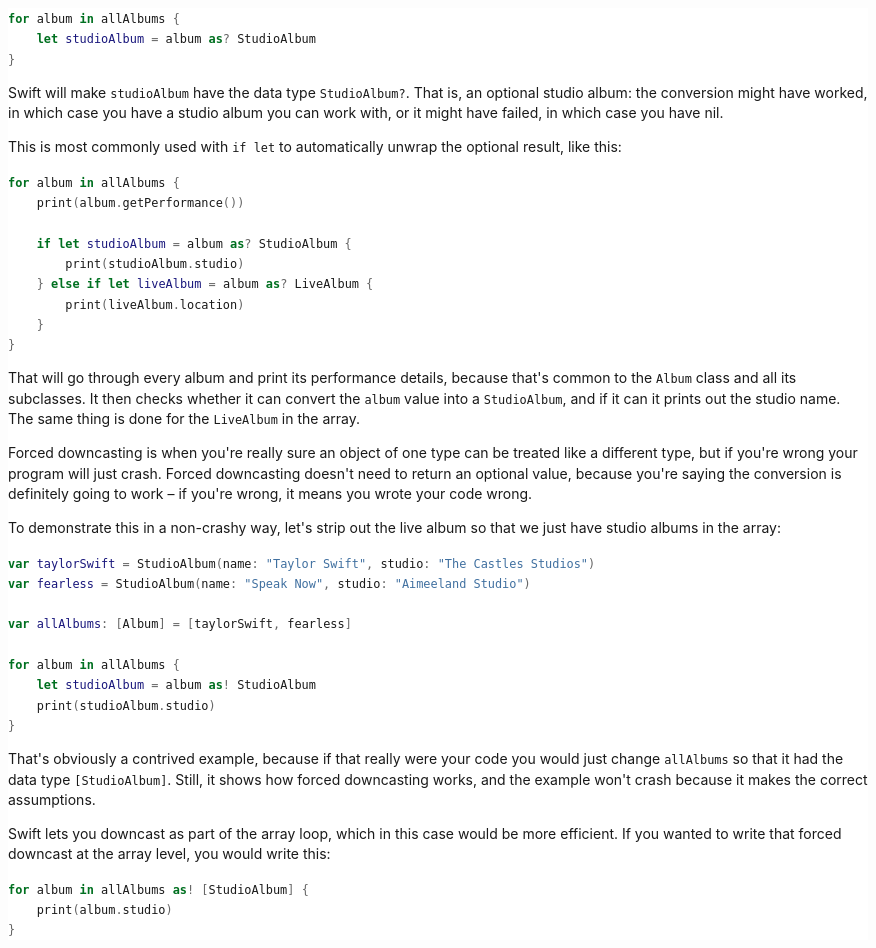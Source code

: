 ```swift
for album in allAlbums {
    let studioAlbum = album as? StudioAlbum
}
```

Swift will make `studioAlbum` have the data type `StudioAlbum?`. That is, an optional studio album: the conversion might have worked, in which case you have a studio album you can work with, or it might have failed, in which case you have nil.

This is most commonly used with `if let` to automatically unwrap the optional result, like this:

```swift
for album in allAlbums {
    print(album.getPerformance())

    if let studioAlbum = album as? StudioAlbum {
        print(studioAlbum.studio)
    } else if let liveAlbum = album as? LiveAlbum {
        print(liveAlbum.location)
    }
}
```

That will go through every album and print its performance details, because that's common to the `Album` class and all its subclasses. It then checks whether it can convert the `album` value into a `StudioAlbum`, and if it can it prints out the studio name. The same thing is done for the `LiveAlbum` in the array.

Forced downcasting is when you're really sure an object of one type can be treated like a different type, but if you're wrong your program will just crash. Forced downcasting doesn't need to return an optional value, because you're saying the conversion is definitely going to work – if you're wrong, it means you wrote your code wrong.

To demonstrate this in a non-crashy way, let's strip out the live album so that we just have studio albums in the array:

```swift
var taylorSwift = StudioAlbum(name: "Taylor Swift", studio: "The Castles Studios")
var fearless = StudioAlbum(name: "Speak Now", studio: "Aimeeland Studio")

var allAlbums: [Album] = [taylorSwift, fearless]

for album in allAlbums {
    let studioAlbum = album as! StudioAlbum
    print(studioAlbum.studio)
}
```

That's obviously a contrived example, because if that really were your code you would just change `allAlbums` so that it had the data type `[StudioAlbum]`. Still, it shows how forced downcasting works, and the example won't crash because it makes the correct assumptions.

Swift lets you downcast as part of the array loop, which in this case would be more efficient. If you wanted to write that forced downcast at the array level, you would write this:

```swift
for album in allAlbums as! [StudioAlbum] {
    print(album.studio)
}
```
